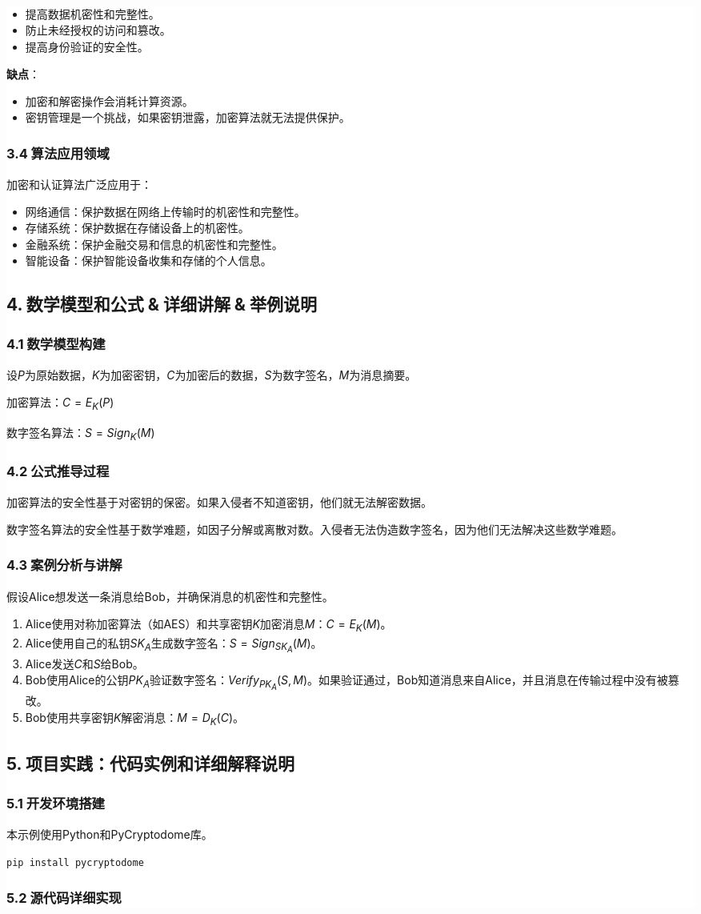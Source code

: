 - 提高数据机密性和完整性。
- 防止未经授权的访问和篡改。
- 提高身份验证的安全性。

**缺点**：

- 加密和解密操作会消耗计算资源。
- 密钥管理是一个挑战，如果密钥泄露，加密算法就无法提供保护。

### 3.4 算法应用领域

加密和认证算法广泛应用于：

- 网络通信：保护数据在网络上传输时的机密性和完整性。
- 存储系统：保护数据在存储设备上的机密性。
- 金融系统：保护金融交易和信息的机密性和完整性。
- 智能设备：保护智能设备收集和存储的个人信息。

## 4. 数学模型和公式 & 详细讲解 & 举例说明

### 4.1 数学模型构建

设$P$为原始数据，$K$为加密密钥，$C$为加密后的数据，$S$为数字签名，$M$为消息摘要。

加密算法：$C = E_K(P)$

数字签名算法：$S = Sign_K(M)$

### 4.2 公式推导过程

加密算法的安全性基于对密钥的保密。如果入侵者不知道密钥，他们就无法解密数据。

数字签名算法的安全性基于数学难题，如因子分解或离散对数。入侵者无法伪造数字签名，因为他们无法解决这些数学难题。

### 4.3 案例分析与讲解

假设Alice想发送一条消息给Bob，并确保消息的机密性和完整性。

1. Alice使用对称加密算法（如AES）和共享密钥$K$加密消息$M$：$C = E_K(M)$。
2. Alice使用自己的私钥$SK_A$生成数字签名：$S = Sign_{SK_A}(M)$。
3. Alice发送$C$和$S$给Bob。
4. Bob使用Alice的公钥$PK_A$验证数字签名：$Verify_{PK_A}(S, M)$。如果验证通过，Bob知道消息来自Alice，并且消息在传输过程中没有被篡改。
5. Bob使用共享密钥$K$解密消息：$M = D_K(C)$。

## 5. 项目实践：代码实例和详细解释说明

### 5.1 开发环境搭建

本示例使用Python和PyCryptodome库。

```bash
pip install pycryptodome
```

### 5.2 源代码详细实现
